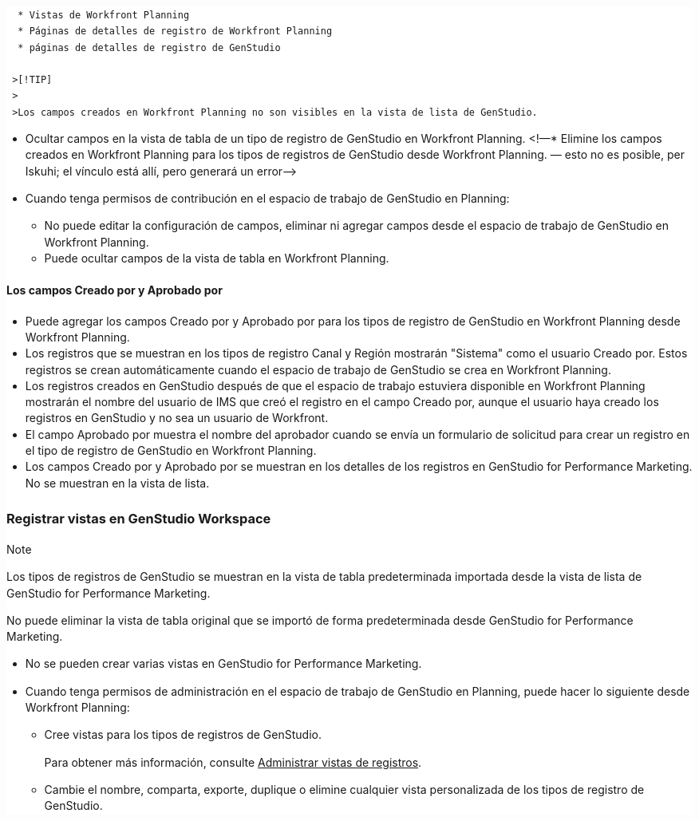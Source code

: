       * Vistas de Workfront Planning
      * Páginas de detalles de registro de Workfront Planning
      * páginas de detalles de registro de GenStudio

     >[!TIP]
     >
     >Los campos creados en Workfront Planning no son visibles en la vista de lista de GenStudio.

   * Ocultar campos en la vista de tabla de un tipo de registro de GenStudio en Workfront Planning.
&lt;!—* Elimine los campos creados en Workfront Planning para los tipos de registros de GenStudio desde Workfront Planning. — esto no es posible, per Iskuhi; el vínculo está allí, pero generará un error—>

  

* Cuando tenga permisos de contribución en el espacio de trabajo de GenStudio en Planning:

   * No puede editar la configuración de campos, eliminar ni agregar campos desde el espacio de trabajo de GenStudio en Workfront Planning.
   * Puede ocultar campos de la vista de tabla en Workfront Planning.

#### Los campos Creado por y Aprobado por

* Puede agregar los campos Creado por y Aprobado por para los tipos de registro de GenStudio en Workfront Planning desde Workfront Planning.
* Los registros que se muestran en los tipos de registro Canal y Región mostrarán &quot;Sistema&quot; como el usuario Creado por. Estos registros se crean automáticamente cuando el espacio de trabajo de GenStudio se crea en Workfront Planning.
* Los registros creados en GenStudio después de que el espacio de trabajo estuviera disponible en Workfront Planning mostrarán el nombre del usuario de IMS que creó el registro en el campo Creado por, aunque el usuario haya creado los registros en GenStudio y no sea un usuario de Workfront.
* El campo Aprobado por muestra el nombre del aprobador cuando se envía un formulario de solicitud para crear un registro en el tipo de registro de GenStudio en Workfront Planning.
* Los campos Creado por y Aprobado por se muestran en los detalles de los registros en GenStudio for Performance Marketing. No se muestran en la vista de lista.

### Registrar vistas en GenStudio Workspace

>[!NOTE]
>
>Los tipos de registros de GenStudio se muestran en la vista de tabla predeterminada importada desde la vista de lista de GenStudio for Performance Marketing.
>
>No puede eliminar la vista de tabla original que se importó de forma predeterminada desde GenStudio for Performance Marketing.

* No se pueden crear varias vistas en GenStudio for Performance Marketing.

* Cuando tenga permisos de administración en el espacio de trabajo de GenStudio en Planning, puede hacer lo siguiente desde Workfront Planning:

   * Cree vistas para los tipos de registros de GenStudio.

     Para obtener más información, consulte [Administrar vistas de registros](/help/quicksilver/planning/views/manage-record-views.md).

   * Cambie el nombre, comparta, exporte, duplique o elimine cualquier vista personalizada de los tipos de registro de GenStudio.
